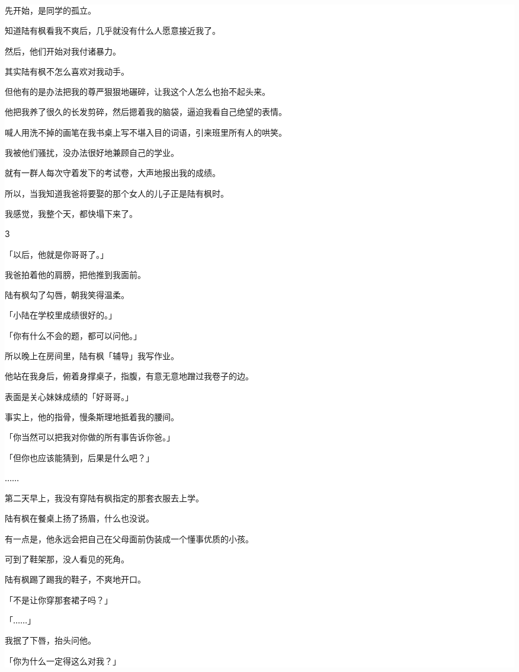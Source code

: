 先开始，是同学的孤立。

知道陆有枫看我不爽后，几乎就没有什么人愿意接近我了。

然后，他们开始对我付诸暴力。

其实陆有枫不怎么喜欢对我动手。

但他有的是办法把我的尊严狠狠地碾碎，让我这个人怎么也抬不起头来。

他把我养了很久的长发剪碎，然后摁着我的脑袋，逼迫我看自己绝望的表情。

喊人用洗不掉的画笔在我书桌上写不堪入目的词语，引来班里所有人的哄笑。

我被他们骚扰，没办法很好地兼顾自己的学业。

就有一群人每次守着发下的考试卷，大声地报出我的成绩。

所以，当我知道我爸将要娶的那个女人的儿子正是陆有枫时。

我感觉，我整个天，都快塌下来了。

3

「以后，他就是你哥哥了。」

我爸拍着他的肩膀，把他推到我面前。

陆有枫勾了勾唇，朝我笑得温柔。

「小陆在学校里成绩很好的。」

「你有什么不会的题，都可以问他。」

所以晚上在房间里，陆有枫「辅导」我写作业。

他站在我身后，俯着身撑桌子，指腹，有意无意地蹭过我卷子的边。

表面是关心妹妹成绩的「好哥哥。」

事实上，他的指骨，慢条斯理地抵着我的腰间。

「你当然可以把我对你做的所有事告诉你爸。」

「但你也应该能猜到，后果是什么吧？」

……

第二天早上，我没有穿陆有枫指定的那套衣服去上学。

陆有枫在餐桌上扬了扬眉，什么也没说。

有一点是，他永远会把自己在父母面前伪装成一个懂事优质的小孩。

可到了鞋架那，没人看见的死角。

陆有枫踢了踢我的鞋子，不爽地开口。

「不是让你穿那套裙子吗？」

「……」

我抿了下唇，抬头问他。

「你为什么一定得这么对我？」
